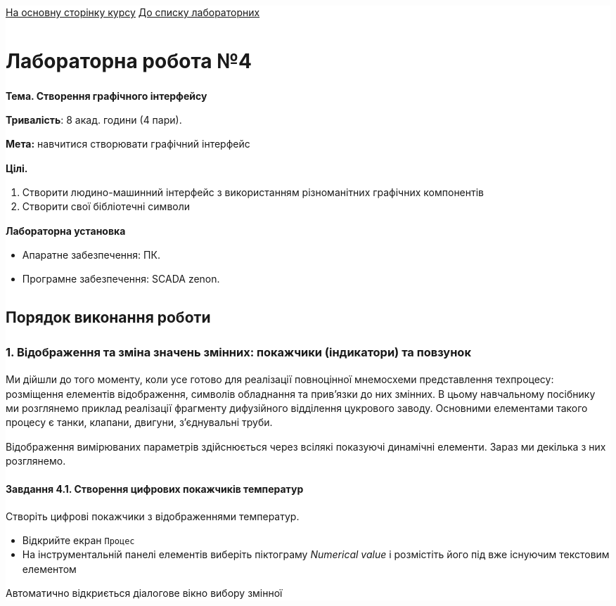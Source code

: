 [На основну сторінку курсу](../../README.md)     [До списку лабораторних](../README.md)

# Лабораторна робота №4

**Тема. Створення графічного інтерфейсу**

**Тривалість**: 8 акад. години (4 пари).

**Мета:** навчитися створювати графічний інтерфейс 

**Цілі.** 

1. Створити людино-машинний інтерфейс з використанням різноманітних графічних компонентів 
2. Створити свої бібліотечні символи

**Лабораторна установка**

- Апаратне забезпечення: ПК. 

- Програмне забезпечення: SCADA zenon.

## Порядок виконання роботи 

### 1. Відображення та зміна значень змінних: покажчики (індикатори) та повзунок

Ми дійшли до того моменту, коли усе готово для реалізації повноцінної  мнемосхеми представлення техпроцесу: розміщення елементів відображення,  символів обладнання та прив’язки до них змінних. В цьому навчальному  посібнику ми розглянемо приклад реалізації фрагменту дифузійного  відділення цукрового заводу. Основними елементами такого процесу є  танки, клапани, двигуни, з’єднувальні труби.  

Відображення вимірюваних параметрів здійснюється через всілякі показуючі динамічні елементи. Зараз ми декілька з них розглянемо.

#### Завдання 4.1. Створення цифрових покажчиків температур 

 Створіть цифрові покажчики з відображеннями температур. 

- Відкрийте екран `Процес`
- На інструментальній панелі елементів виберіть піктограму *Numerical* *value* і розмістіть його під вже існуючим текстовим елементом

Автоматично відкриється діалогове вікно вибору змінної
